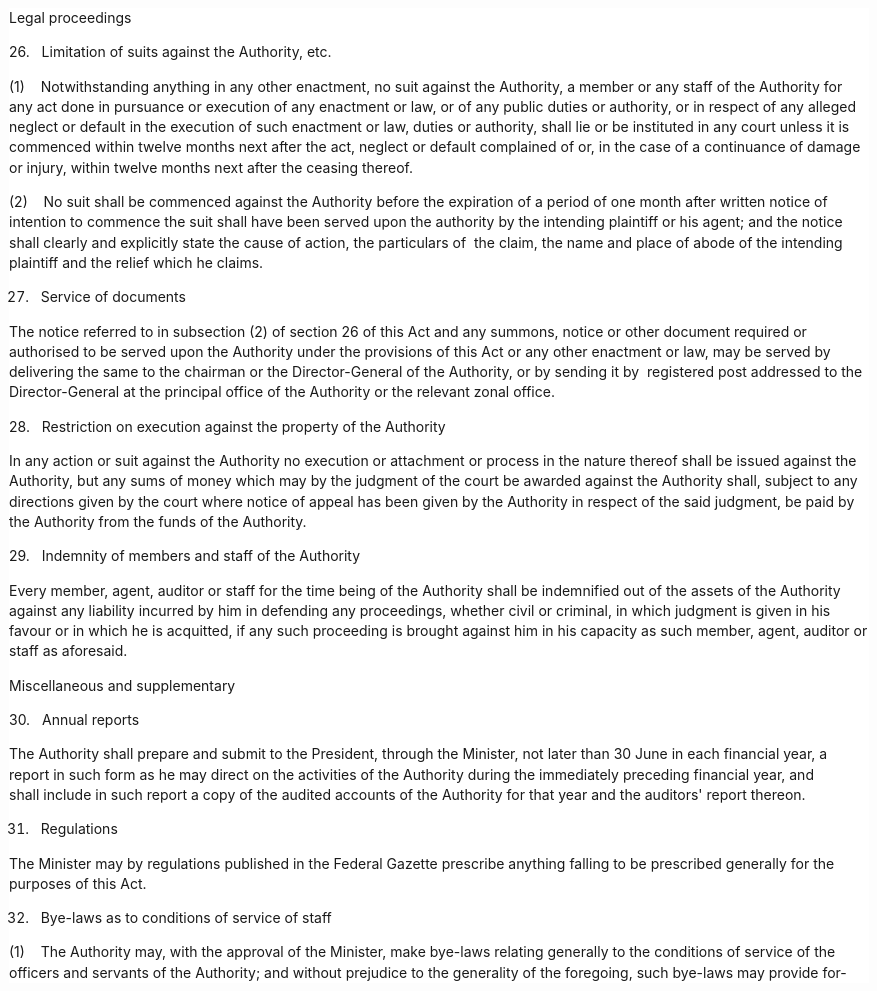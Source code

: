 Legal proceedings

26.   Limitation of suits against the Authority, etc.

(1)    Notwithstanding anything in any other enactment, no suit against the Authority, a member or any staff of the Authority for any act done in pursuance or execution of any enactment or law, or of any public duties or authority, or in respect of any alleged neglect or default in the execution of such enactment or law, duties or authority, shall lie or be instituted in any court unless it is commenced within twelve months next after the act, neglect or default complained of or, in the case of a continuance of damage or injury, within twelve months next after the ceasing thereof.

(2)    No suit shall be commenced against the Authority before the expiration of a period of one month after written notice of intention to commence the suit shall have been served upon the authority by the intending plaintiff or his agent; and the notice shall clearly and explicitly state the cause of action, the particulars of  the claim, the name and place of abode of the intending plaintiff and the relief which he claims.

27.   Service of documents

The notice referred to in subsection (2) of section 26 of this Act and any summons, notice or other document required or authorised to be served upon the Authority under the provisions of this Act or any other enactment or law, may be served by delivering the same to the chairman or the Director-General of the Authority, or by sending it by  registered post addressed to the Director-General at the principal office of the Authority or the relevant zonal office.

28.   Restriction on execution against the property of the Authority

In any action or suit against the Authority no execution or attachment or process in the nature thereof shall be issued against the Authority, but any sums of money which may by the judgment of the court be awarded against the Authority shall, subject to any directions given by the court where notice of appeal has been given by the Authority in respect of the said judgment, be paid by the Authority from the funds of the Authority.

29.   Indemnity of members and staff of the Authority

Every member, agent, auditor or staff for the time being of the Authority shall be indemnified out of the assets of the Authority against any liability incurred by him in defending any proceedings, whether civil or criminal, in which judgment is given in his favour or in which he is acquitted, if any such proceeding is brought against him in his capacity as such member, agent, auditor or staff as aforesaid.

Miscellaneous and supplementary

30.   Annual reports

The Authority shall prepare and submit to the President, through the Minister, not later than 30 June in each financial year, a report in such form as he may direct on the activities of the Authority during the immediately preceding financial year, and shall include in such report a copy of the audited accounts of the Authority for that year and the auditors' report thereon.

31.   Regulations

The Minister may by regulations published in the Federal Gazette prescribe anything falling to be prescribed generally for the purposes of this Act.

32.   Bye-laws as to conditions of service of staff

(1)    The Authority may, with the approval of the Minister, make bye-laws relating generally to the conditions of service of the officers and servants of the Authority; and without prejudice to the generality of the foregoing, such bye-laws may provide for-
